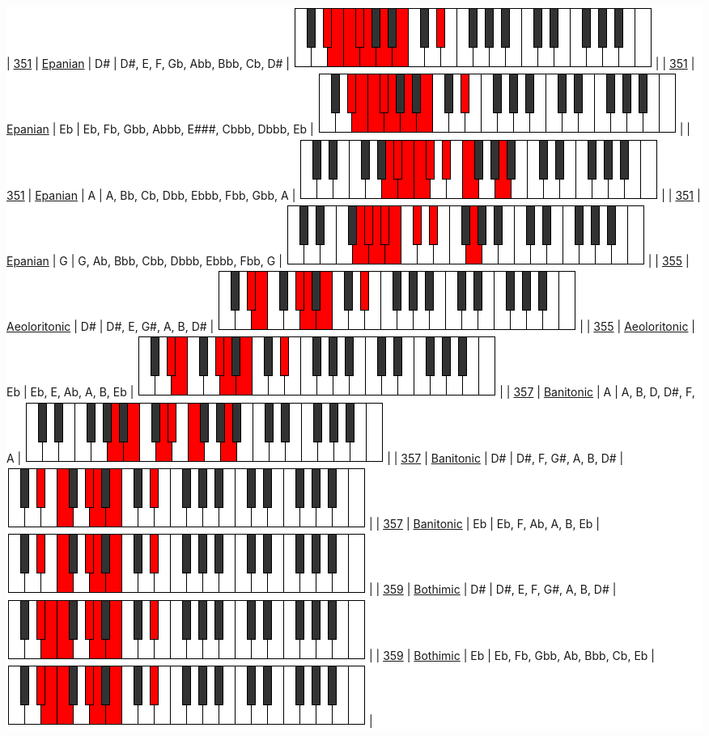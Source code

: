 | [351](https://ianring.com/musictheory/scales/351) | [Epanian](ModeDSharpEpanian.md) | D# | D#, E, F, Gb, Abb, Bbb, Cb, D# | ![ModeDSharpEpanian](ModeDSharpEpanian.png) |
| [351](https://ianring.com/musictheory/scales/351) | [Epanian](ModeEFlatEpanian.md) | Eb | Eb, Fb, Gbb, Abbb, E###, Cbbb, Dbbb, Eb | ![ModeEFlatEpanian](ModeEFlatEpanian.png) |
| [351](https://ianring.com/musictheory/scales/351) | [Epanian](ModeANaturalEpanian.md) | A | A, Bb, Cb, Dbb, Ebbb, Fbb, Gbb, A | ![ModeANaturalEpanian](ModeANaturalEpanian.png) |
| [351](https://ianring.com/musictheory/scales/351) | [Epanian](ModeGNaturalEpanian.md) | G | G, Ab, Bbb, Cbb, Dbbb, Ebbb, Fbb, G | ![ModeGNaturalEpanian](ModeGNaturalEpanian.png) |
| [355](https://ianring.com/musictheory/scales/355) | [Aeoloritonic](ModeDSharpAeoloritonic.md) | D# | D#, E, G#, A, B, D# | ![ModeDSharpAeoloritonic](ModeDSharpAeoloritonic.png) |
| [355](https://ianring.com/musictheory/scales/355) | [Aeoloritonic](ModeEFlatAeoloritonic.md) | Eb | Eb, E, Ab, A, B, Eb | ![ModeEFlatAeoloritonic](ModeEFlatAeoloritonic.png) |
| [357](https://ianring.com/musictheory/scales/357) | [Banitonic](ModeANaturalBanitonic.md) | A | A, B, D, D#, F, A | ![ModeANaturalBanitonic](ModeANaturalBanitonic.png) |
| [357](https://ianring.com/musictheory/scales/357) | [Banitonic](ModeDSharpBanitonic.md) | D# | D#, F, G#, A, B, D# | ![ModeDSharpBanitonic](ModeDSharpBanitonic.png) |
| [357](https://ianring.com/musictheory/scales/357) | [Banitonic](ModeEFlatBanitonic.md) | Eb | Eb, F, Ab, A, B, Eb | ![ModeEFlatBanitonic](ModeEFlatBanitonic.png) |
| [359](https://ianring.com/musictheory/scales/359) | [Bothimic](ModeDSharpBothimic.md) | D# | D#, E, F, G#, A, B, D# | ![ModeDSharpBothimic](ModeDSharpBothimic.png) |
| [359](https://ianring.com/musictheory/scales/359) | [Bothimic](ModeEFlatBothimic.md) | Eb | Eb, Fb, Gbb, Ab, Bbb, Cb, Eb | ![ModeEFlatBothimic](ModeEFlatBothimic.png) |